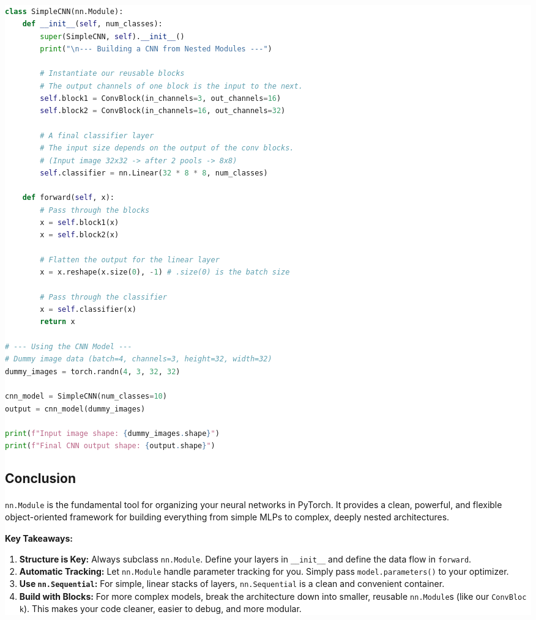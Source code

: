 ```python
class SimpleCNN(nn.Module):
    def __init__(self, num_classes):
        super(SimpleCNN, self).__init__()
        print("\n--- Building a CNN from Nested Modules ---")
        
        # Instantiate our reusable blocks
        # The output channels of one block is the input to the next.
        self.block1 = ConvBlock(in_channels=3, out_channels=16)
        self.block2 = ConvBlock(in_channels=16, out_channels=32)
        
        # A final classifier layer
        # The input size depends on the output of the conv blocks.
        # (Input image 32x32 -> after 2 pools -> 8x8)
        self.classifier = nn.Linear(32 * 8 * 8, num_classes)

    def forward(self, x):
        # Pass through the blocks
        x = self.block1(x)
        x = self.block2(x)
        
        # Flatten the output for the linear layer
        x = x.reshape(x.size(0), -1) # .size(0) is the batch size
        
        # Pass through the classifier
        x = self.classifier(x)
        return x

# --- Using the CNN Model ---
# Dummy image data (batch=4, channels=3, height=32, width=32)
dummy_images = torch.randn(4, 3, 32, 32)

cnn_model = SimpleCNN(num_classes=10)
output = cnn_model(dummy_images)

print(f"Input image shape: {dummy_images.shape}")
print(f"Final CNN output shape: {output.shape}")
```

## Conclusion

`nn.Module` is the fundamental tool for organizing your neural networks in PyTorch. It provides a clean, powerful, and flexible object-oriented framework for building everything from simple MLPs to complex, deeply nested architectures.

**Key Takeaways:**

1.  **Structure is Key:** Always subclass `nn.Module`. Define your layers in `__init__` and define the data flow in `forward`.
2.  **Automatic Tracking:** Let `nn.Module` handle parameter tracking for you. Simply pass `model.parameters()` to your optimizer.
3.  **Use `nn.Sequential`:** For simple, linear stacks of layers, `nn.Sequential` is a clean and convenient container.
4.  **Build with Blocks:** For more complex models, break the architecture down into smaller, reusable `nn.Module`s (like our `ConvBlock`). This makes your code cleaner, easier to debug, and more modular.
